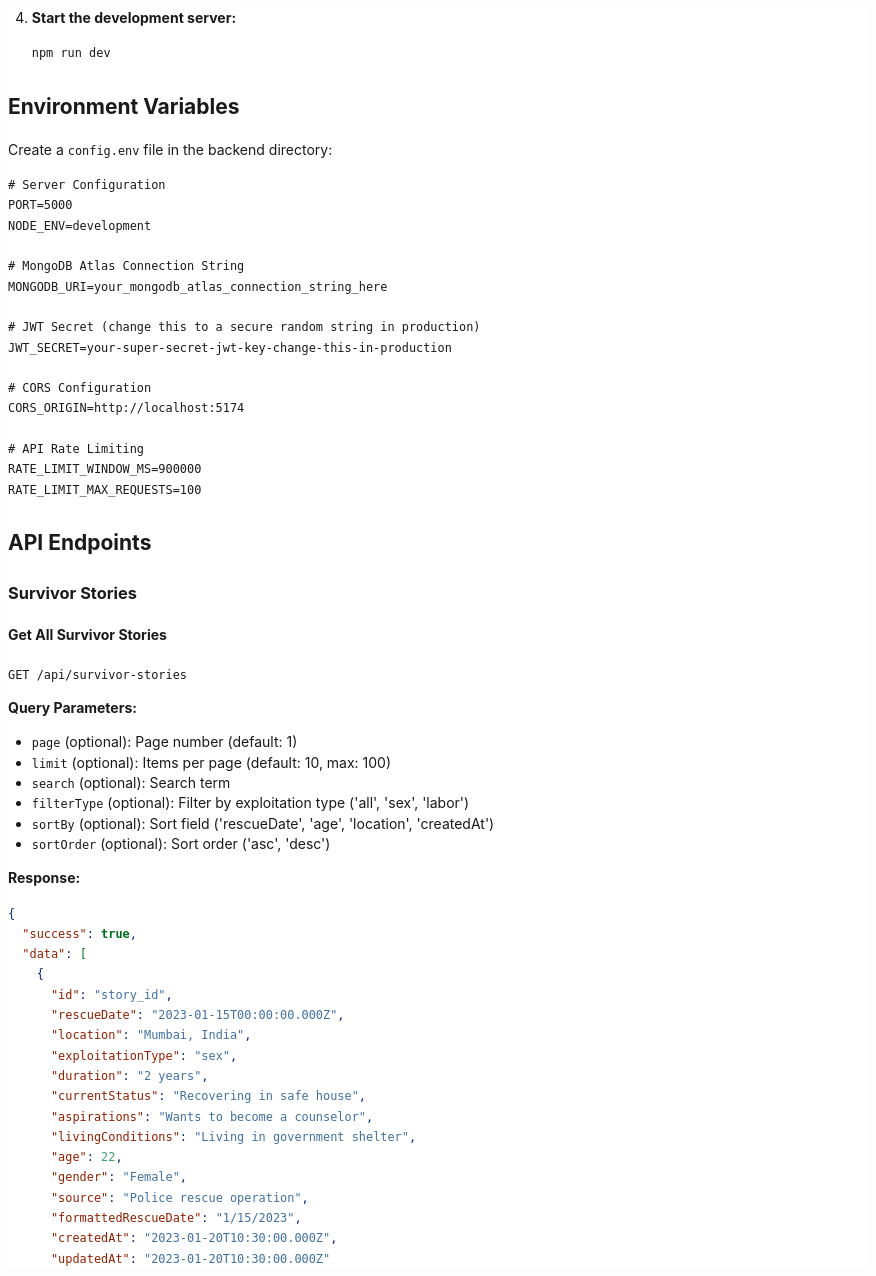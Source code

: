 4. **Start the development server:**
   ```bash
   npm run dev
   ```

## Environment Variables

Create a `config.env` file in the backend directory:

```env
# Server Configuration
PORT=5000
NODE_ENV=development

# MongoDB Atlas Connection String
MONGODB_URI=your_mongodb_atlas_connection_string_here

# JWT Secret (change this to a secure random string in production)
JWT_SECRET=your-super-secret-jwt-key-change-this-in-production

# CORS Configuration
CORS_ORIGIN=http://localhost:5174

# API Rate Limiting
RATE_LIMIT_WINDOW_MS=900000
RATE_LIMIT_MAX_REQUESTS=100
```

## API Endpoints

### Survivor Stories

#### Get All Survivor Stories
```
GET /api/survivor-stories
```

**Query Parameters:**
- `page` (optional): Page number (default: 1)
- `limit` (optional): Items per page (default: 10, max: 100)
- `search` (optional): Search term
- `filterType` (optional): Filter by exploitation type ('all', 'sex', 'labor')
- `sortBy` (optional): Sort field ('rescueDate', 'age', 'location', 'createdAt')
- `sortOrder` (optional): Sort order ('asc', 'desc')

**Response:**
```json
{
  "success": true,
  "data": [
    {
      "id": "story_id",
      "rescueDate": "2023-01-15T00:00:00.000Z",
      "location": "Mumbai, India",
      "exploitationType": "sex",
      "duration": "2 years",
      "currentStatus": "Recovering in safe house",
      "aspirations": "Wants to become a counselor",
      "livingConditions": "Living in government shelter",
      "age": 22,
      "gender": "Female",
      "source": "Police rescue operation",
      "formattedRescueDate": "1/15/2023",
      "createdAt": "2023-01-20T10:30:00.000Z",
      "updatedAt": "2023-01-20T10:30:00.000Z"
```